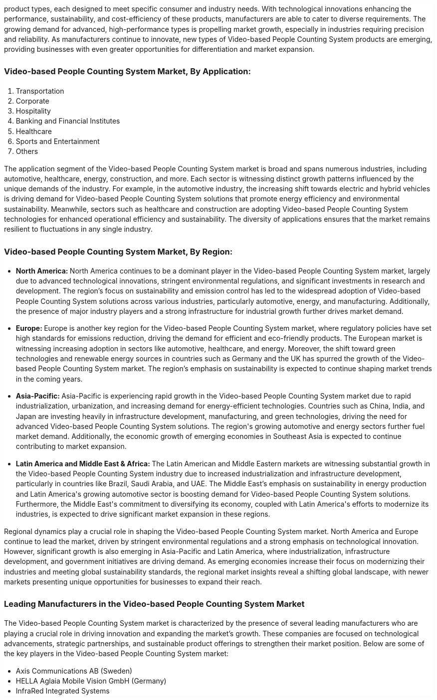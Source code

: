 product types, each designed to meet specific consumer and industry needs. With technological innovations enhancing the performance, sustainability, and cost-efficiency of these products, manufacturers are able to cater to diverse requirements. The growing demand for advanced, high-performance types is propelling market growth, especially in industries requiring precision and reliability. As manufacturers continue to innovate, new types of Video-based People Counting System products are emerging, providing businesses with even greater opportunities for differentiation and market expansion.</p><h3>Video-based People Counting System Market,&nbsp;By Application:</h3><ol><li>Transportation<li> Corporate<li> Hospitality<li> Banking and Financial Institutes<li> Healthcare<li> Sports and Entertainment<li> Others</li></ol><p>The application segment of the Video-based People Counting System market is broad and spans numerous industries, including automotive, healthcare, energy, construction, and more. Each sector is witnessing distinct growth patterns influenced by the unique demands of the industry. For example, in the automotive industry, the increasing shift towards electric and hybrid vehicles is driving demand for Video-based People Counting System solutions that promote energy efficiency and environmental sustainability. Meanwhile, sectors such as healthcare and construction are adopting Video-based People Counting System technologies for enhanced operational efficiency and sustainability. The diversity of applications ensures that the market remains resilient to fluctuations in any single industry.</p><h3>Video-based People Counting System Market, By Region:</h3><ul><li><p><strong>North America:&nbsp;</strong>North America continues to be a dominant player in the Video-based People Counting System market, largely due to advanced technological innovations, stringent environmental regulations, and significant investments in research and development. The region&rsquo;s focus on sustainability and emission control has led to the widespread adoption of Video-based People Counting System solutions across various industries, particularly automotive, energy, and manufacturing. Additionally, the presence of major industry players and a strong infrastructure for industrial growth further drives market demand.</p></li><li><p><strong><strong>Europe:&nbsp;</strong></strong>Europe is another key region for the Video-based People Counting System market, where regulatory policies have set high standards for emissions reduction, driving the demand for efficient and eco-friendly products. The European market is witnessing increasing adoption in sectors like automotive, healthcare, and energy. Moreover, the shift toward green technologies and renewable energy sources in countries such as Germany and the UK has spurred the growth of the Video-based People Counting System market. The region&rsquo;s emphasis on sustainability is expected to continue shaping market trends in the coming years.</p></li><li><p><strong><strong>Asia-Pacific:&nbsp;</strong></strong>Asia-Pacific is experiencing rapid growth in the Video-based People Counting System market due to rapid industrialization, urbanization, and increasing demand for energy-efficient technologies. Countries such as China, India, and Japan are investing heavily in infrastructure development, manufacturing, and green technologies, driving the need for advanced Video-based People Counting System solutions. The region's growing automotive and energy sectors further fuel market demand. Additionally, the economic growth of emerging economies in Southeast Asia is expected to continue contributing to market expansion.</p></li><li><p><strong><strong>Latin America and Middle East &amp; Africa:&nbsp;</strong></strong>The Latin American and Middle Eastern markets are witnessing substantial growth in the Video-based People Counting System industry due to increased industrialization and infrastructure development, particularly in countries like Brazil, Saudi Arabia, and UAE. The Middle East&rsquo;s emphasis on sustainability in energy production and Latin America's growing automotive sector is boosting demand for Video-based People Counting System solutions. Furthermore, the Middle East's commitment to diversifying its economy, coupled with Latin America's efforts to modernize its industries, is expected to drive significant market expansion in these regions.</p></li></ul><p>Regional dynamics play a crucial role in shaping the Video-based People Counting System market. North America and Europe continue to lead the market, driven by stringent environmental regulations and a strong emphasis on technological innovation. However, significant growth is also emerging in Asia-Pacific and Latin America, where industrialization, infrastructure development, and government initiatives are driving demand. As emerging economies increase their focus on modernizing their industries and meeting global sustainability standards, the regional market insights reveal a shifting global landscape, with newer markets presenting unique opportunities for businesses to expand their reach.</p><h3><strong>Leading Manufacturers in the Video-based People Counting System Market</strong></h3><p>The Video-based People Counting System market is characterized by the presence of several leading manufacturers who are playing a crucial role in driving innovation and expanding the market&rsquo;s growth. These companies are focused on technological advancements, strategic partnerships, and sustainable product offerings to strengthen their market position. Below are some of the key players in the Video-based People Counting System market:</p></div><div class="article-main__content" data-test-id="publishing-text-block"><ul><li><span class="">Axis Communications AB (Sweden)<li> HELLA Aglaia Mobile Vision GmbH (Germany)<li> InfraRed Integrated Systems